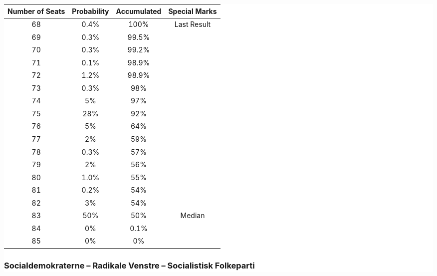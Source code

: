 | Number of Seats | Probability | Accumulated | Special Marks |
|:---------------:|:-----------:|:-----------:|:-------------:|
| 68 | 0.4% | 100% | Last Result |
| 69 | 0.3% | 99.5% |  |
| 70 | 0.3% | 99.2% |  |
| 71 | 0.1% | 98.9% |  |
| 72 | 1.2% | 98.9% |  |
| 73 | 0.3% | 98% |  |
| 74 | 5% | 97% |  |
| 75 | 28% | 92% |  |
| 76 | 5% | 64% |  |
| 77 | 2% | 59% |  |
| 78 | 0.3% | 57% |  |
| 79 | 2% | 56% |  |
| 80 | 1.0% | 55% |  |
| 81 | 0.2% | 54% |  |
| 82 | 3% | 54% |  |
| 83 | 50% | 50% | Median |
| 84 | 0% | 0.1% |  |
| 85 | 0% | 0% |  |

### Socialdemokraterne – Radikale Venstre – Socialistisk Folkeparti
